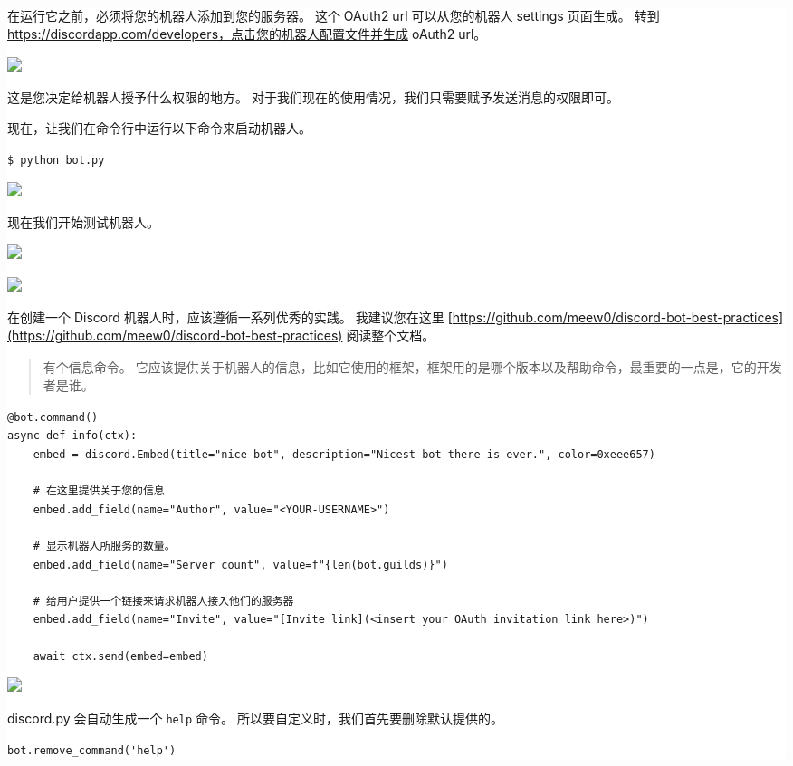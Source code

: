 在运行它之前，必须将您的机器人添加到您的服务器。
这个 OAuth2 url 可以从您的机器人 settings 页面生成。
转到 https://discordapp.com/developers，点击您的机器人配置文件并生成 oAuth2 url。

![](https://i.imgur.com/PZEjaVD.png)

这是您决定给机器人授予什么权限的地方。
对于我们现在的使用情况，我们只需要赋予发送消息的权限即可。

现在，让我们在命令行中运行以下命令来启动机器人。

```
$ python bot.py
```

![](https://i.imgur.com/pG00LmA.png)

现在我们开始测试机器人。

![](https://i.imgur.com/EZM6XUq.png)

![](https://i.imgur.com/wsf0Hyp.png)

在创建一个 Discord 机器人时，应该遵循一系列优秀的实践。
我建议您在这里 [https://github.com/meew0/discord-bot-best-practices](https://github.com/meew0/discord-bot-best-practices) 阅读整个文档。

>  有个信息命令。
>  它应该提供关于机器人的信息，比如它使用的框架，框架用的是哪个版本以及帮助命令，最重要的一点是，它的开发者是谁。

```
@bot.command()
async def info(ctx):
    embed = discord.Embed(title="nice bot", description="Nicest bot there is ever.", color=0xeee657)
    
    # 在这里提供关于您的信息
    embed.add_field(name="Author", value="<YOUR-USERNAME>")
    
    # 显示机器人所服务的数量。
    embed.add_field(name="Server count", value=f"{len(bot.guilds)}")

    # 给用户提供一个链接来请求机器人接入他们的服务器
    embed.add_field(name="Invite", value="[Invite link](<insert your OAuth invitation link here>)")

    await ctx.send(embed=embed)
```

![](https://i.imgur.com/f2QJ9fn.png)

discord.py 会自动生成一个 `help` 命令。
所以要自定义时，我们首先要删除默认提供的。 

```
bot.remove_command('help')
```
